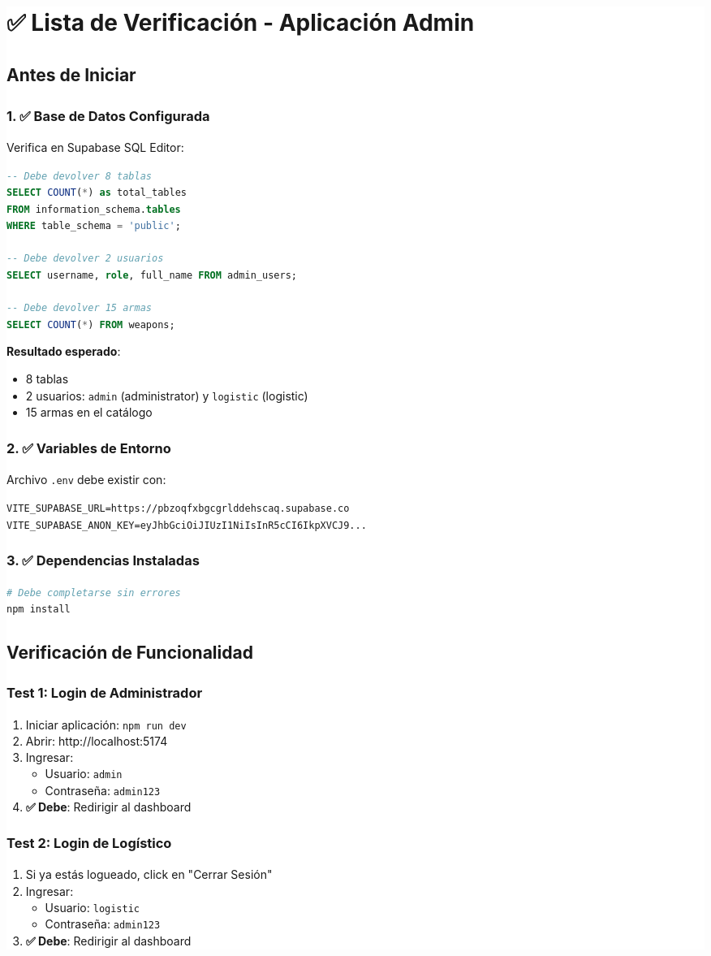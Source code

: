 # ✅ Lista de Verificación - Aplicación Admin

## Antes de Iniciar

### 1. ✅ Base de Datos Configurada
Verifica en Supabase SQL Editor:

```sql
-- Debe devolver 8 tablas
SELECT COUNT(*) as total_tables
FROM information_schema.tables
WHERE table_schema = 'public';

-- Debe devolver 2 usuarios
SELECT username, role, full_name FROM admin_users;

-- Debe devolver 15 armas
SELECT COUNT(*) FROM weapons;
```

**Resultado esperado**:
- 8 tablas
- 2 usuarios: `admin` (administrator) y `logistic` (logistic)
- 15 armas en el catálogo

### 2. ✅ Variables de Entorno
Archivo `.env` debe existir con:
```
VITE_SUPABASE_URL=https://pbzoqfxbgcgrlddehscaq.supabase.co
VITE_SUPABASE_ANON_KEY=eyJhbGciOiJIUzI1NiIsInR5cCI6IkpXVCJ9...
```

### 3. ✅ Dependencias Instaladas
```bash
# Debe completarse sin errores
npm install
```

## Verificación de Funcionalidad

### Test 1: Login de Administrador
1. Iniciar aplicación: `npm run dev`
2. Abrir: http://localhost:5174
3. Ingresar:
   - Usuario: `admin`
   - Contraseña: `admin123`
4. **✅ Debe**: Redirigir al dashboard

### Test 2: Login de Logístico
1. Si ya estás logueado, click en "Cerrar Sesión"
2. Ingresar:
   - Usuario: `logistic`
   - Contraseña: `admin123`
3. **✅ Debe**: Redirigir al dashboard
